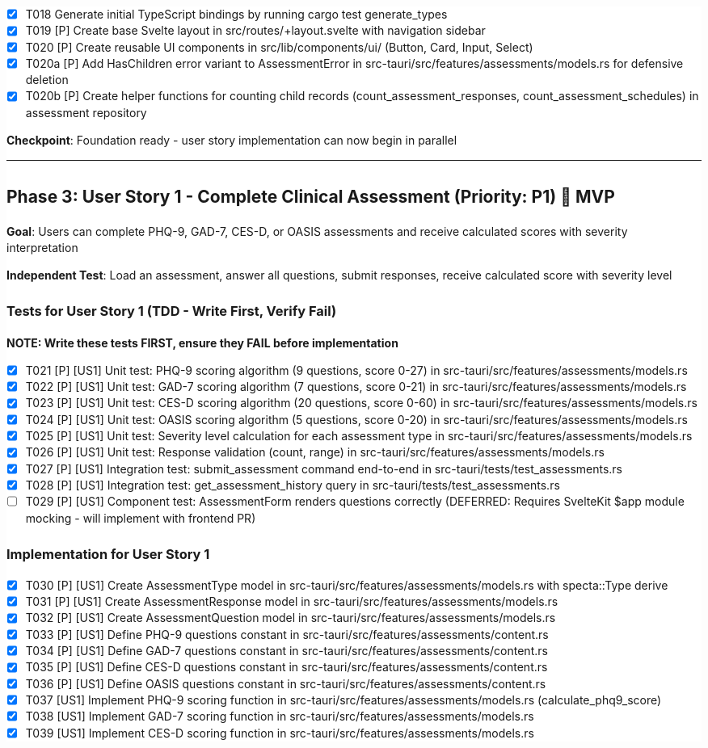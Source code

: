 - [X] T018 Generate initial TypeScript bindings by running cargo test generate_types
- [X] T019 [P] Create base Svelte layout in src/routes/+layout.svelte with navigation sidebar
- [X] T020 [P] Create reusable UI components in src/lib/components/ui/ (Button, Card, Input, Select)
- [X] T020a [P] Add HasChildren error variant to AssessmentError in src-tauri/src/features/assessments/models.rs for defensive deletion
- [X] T020b [P] Create helper functions for counting child records (count_assessment_responses, count_assessment_schedules) in assessment repository

**Checkpoint**: Foundation ready - user story implementation can now begin in parallel

---

## Phase 3: User Story 1 - Complete Clinical Assessment (Priority: P1) 🎯 MVP

**Goal**: Users can complete PHQ-9, GAD-7, CES-D, or OASIS assessments and receive calculated scores with severity interpretation

**Independent Test**: Load an assessment, answer all questions, submit responses, receive calculated score with severity level

### Tests for User Story 1 (TDD - Write First, Verify Fail)

**NOTE: Write these tests FIRST, ensure they FAIL before implementation**

- [X] T021 [P] [US1] Unit test: PHQ-9 scoring algorithm (9 questions, score 0-27) in src-tauri/src/features/assessments/models.rs
- [X] T022 [P] [US1] Unit test: GAD-7 scoring algorithm (7 questions, score 0-21) in src-tauri/src/features/assessments/models.rs
- [X] T023 [P] [US1] Unit test: CES-D scoring algorithm (20 questions, score 0-60) in src-tauri/src/features/assessments/models.rs
- [X] T024 [P] [US1] Unit test: OASIS scoring algorithm (5 questions, score 0-20) in src-tauri/src/features/assessments/models.rs
- [X] T025 [P] [US1] Unit test: Severity level calculation for each assessment type in src-tauri/src/features/assessments/models.rs
- [X] T026 [P] [US1] Unit test: Response validation (count, range) in src-tauri/src/features/assessments/models.rs
- [X] T027 [P] [US1] Integration test: submit_assessment command end-to-end in src-tauri/tests/test_assessments.rs
- [X] T028 [P] [US1] Integration test: get_assessment_history query in src-tauri/tests/test_assessments.rs
- [ ] T029 [P] [US1] Component test: AssessmentForm renders questions correctly (DEFERRED: Requires SvelteKit $app module mocking - will implement with frontend PR)

### Implementation for User Story 1

- [X] T030 [P] [US1] Create AssessmentType model in src-tauri/src/features/assessments/models.rs with specta::Type derive
- [X] T031 [P] [US1] Create AssessmentResponse model in src-tauri/src/features/assessments/models.rs
- [X] T032 [P] [US1] Create AssessmentQuestion model in src-tauri/src/features/assessments/models.rs
- [X] T033 [P] [US1] Define PHQ-9 questions constant in src-tauri/src/features/assessments/content.rs
- [X] T034 [P] [US1] Define GAD-7 questions constant in src-tauri/src/features/assessments/content.rs
- [X] T035 [P] [US1] Define CES-D questions constant in src-tauri/src/features/assessments/content.rs
- [X] T036 [P] [US1] Define OASIS questions constant in src-tauri/src/features/assessments/content.rs
- [X] T037 [US1] Implement PHQ-9 scoring function in src-tauri/src/features/assessments/models.rs (calculate_phq9_score)
- [X] T038 [US1] Implement GAD-7 scoring function in src-tauri/src/features/assessments/models.rs
- [X] T039 [US1] Implement CES-D scoring function in src-tauri/src/features/assessments/models.rs